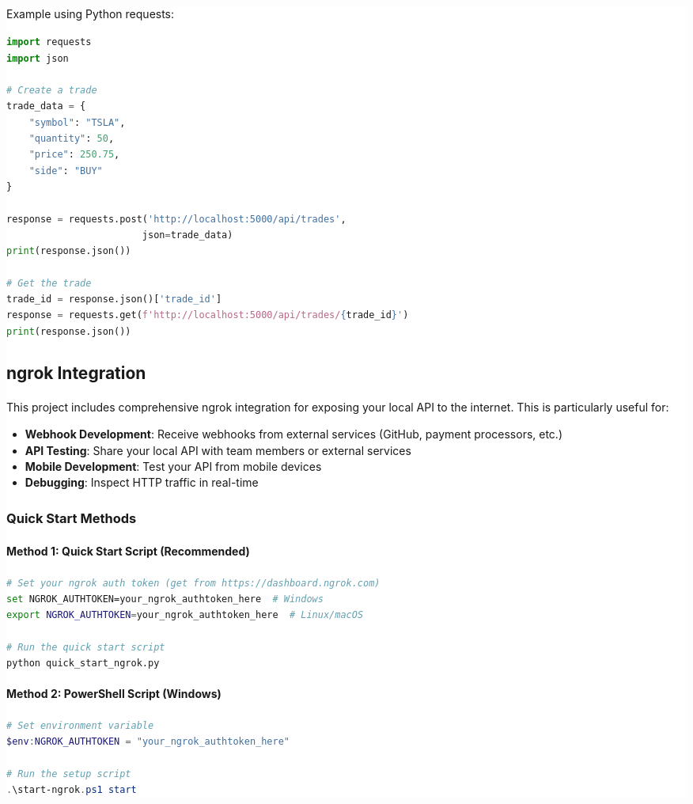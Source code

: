 Example using Python requests:
```python
import requests
import json

# Create a trade
trade_data = {
    "symbol": "TSLA",
    "quantity": 50,
    "price": 250.75,
    "side": "BUY"
}

response = requests.post('http://localhost:5000/api/trades', 
                        json=trade_data)
print(response.json())

# Get the trade
trade_id = response.json()['trade_id']
response = requests.get(f'http://localhost:5000/api/trades/{trade_id}')
print(response.json())
```

## ngrok Integration

This project includes comprehensive ngrok integration for exposing your local API to the internet. This is particularly useful for:

- **Webhook Development**: Receive webhooks from external services (GitHub, payment processors, etc.)
- **API Testing**: Share your local API with team members or external services
- **Mobile Development**: Test your API from mobile devices
- **Debugging**: Inspect HTTP traffic in real-time

### Quick Start Methods

#### Method 1: Quick Start Script (Recommended)
```bash
# Set your ngrok auth token (get from https://dashboard.ngrok.com)
set NGROK_AUTHTOKEN=your_ngrok_authtoken_here  # Windows
export NGROK_AUTHTOKEN=your_ngrok_authtoken_here  # Linux/macOS

# Run the quick start script
python quick_start_ngrok.py
```

#### Method 2: PowerShell Script (Windows)
```powershell
# Set environment variable
$env:NGROK_AUTHTOKEN = "your_ngrok_authtoken_here"

# Run the setup script
.\start-ngrok.ps1 start
```
